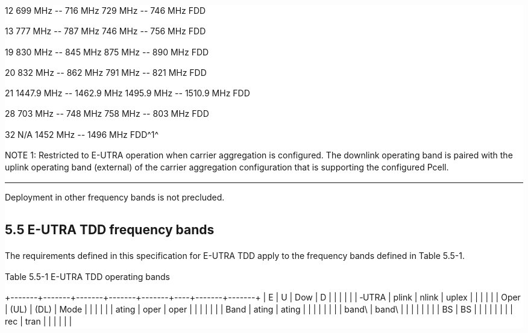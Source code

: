   12                                                                                                                                                                                                                                                 699 MHz                       --                              716 MHz       729 MHz      --   746 MHz      FDD

  13                                                                                                                                                                                                                                                 777 MHz                       --                              787 MHz       746 MHz      --   756 MHz      FDD

  19                                                                                                                                                                                                                                                 830 MHz                       --                              845 MHz       875 MHz      --   890 MHz      FDD

  20                                                                                                                                                                                                                                                 832 MHz                       --                              862 MHz       791 MHz      --   821 MHz      FDD

  21                                                                                                                                                                                                                                                 1447.9 MHz                    --                              1462.9 MHz    1495.9 MHz   --   1510.9 MHz   FDD

  28                                                                                                                                                                                                                                                 703 MHz                       --                              748 MHz       758 MHz      --   803 MHz      FDD

  32                                                                                                                                                                                                                                                                               N/A                                           1452 MHz     --   1496 MHz     FDD^1^

  NOTE 1: Restricted to E-UTRA operation when carrier aggregation is configured. The downlink operating band is paired with the uplink operating band (external) of the carrier aggregation configuration that is supporting the configured Pcell.                                                                                                              
  -------------------------------------------------------------------------------------------------------------------------------------------------------------------------------------------------------------------------------------------------- ----------------------------- ------------------------------- ------------- ------------ ---- ------------ --------

Deployment in other frequency bands is not precluded.

5.5 E-UTRA TDD frequency bands
------------------------------

The requirements defined in this specification for E-UTRA TDD apply to
the frequency bands defined in Table 5.5-1.

Table 5.5-1 E-UTRA TDD operating bands

+-------+-------+-------+-------+-------+----+-------+-------+
| E     | U     | Dow   | D     |       |    |       |       |
| ‑UTRA | plink | nlink | uplex |       |    |       |       |
| Oper  | (UL)  | (DL)  | Mode  |       |    |       |       |
| ating | oper  | oper  |       |       |    |       |       |
| Band  | ating | ating |       |       |    |       |       |
|       | band\ | band\ |       |       |    |       |       |
|       | BS    | BS    |       |       |    |       |       |
|       | rec   | tran  |       |       |    |       |       |